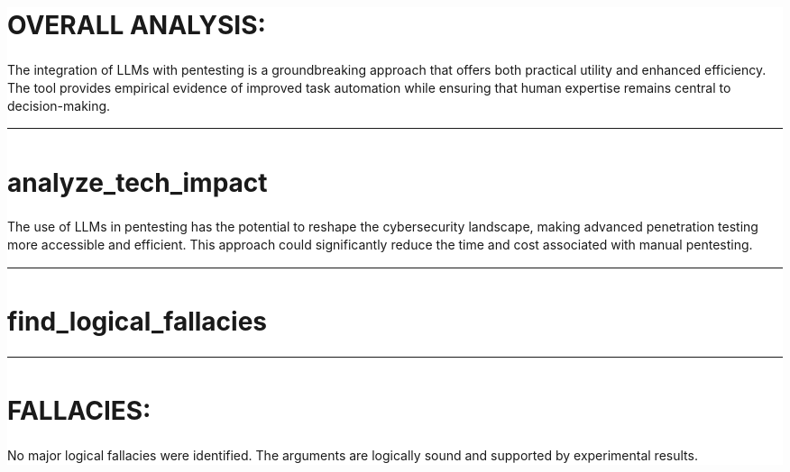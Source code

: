 
# OVERALL ANALYSIS:

The integration of LLMs with pentesting is a groundbreaking approach that offers both practical utility and enhanced efficiency. The tool provides empirical evidence of improved task automation while ensuring that human expertise remains central to decision-making.

---

# analyze_tech_impact

The use of LLMs in pentesting has the potential to reshape the cybersecurity landscape, making advanced penetration testing more accessible and efficient. This approach could significantly reduce the time and cost associated with manual pentesting.

---

# find_logical_fallacies

---

# FALLACIES:

No major logical fallacies were identified. The arguments are logically sound and supported by experimental results.